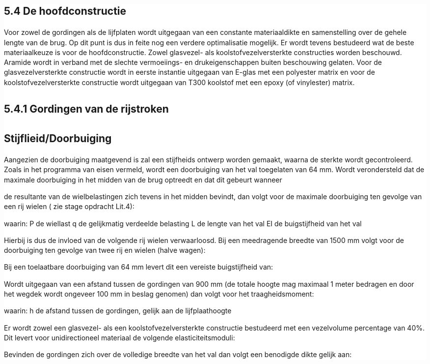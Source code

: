 ## 5.4 De hoofdconstructie

Voor zowel de gordingen als de lijfplaten wordt uitgegaan van een constante materiaaldikte en samenstelling over de gehele lengte van de brug. Op dit punt is dus in feite nog een verdere optimalisatie mogelijk. Er wordt tevens bestudeerd wat de beste materiaalkeuze is voor de hoofdconstructie. Zowel glasvezel- als koolstofvezelversterkte constructies worden beschouwd. Aramide wordt in verband met de slechte vermoeiings- en drukeigenschappen buiten beschouwing gelaten. Voor de glasvezelversterkte constructie wordt in eerste instantie uitgegaan van E-glas met een polyester matrix en voor de koolstofvezelversterkte constructie wordt uitgegaan van T300 koolstof met een epoxy (of vinylester) matrix.

## 5.4.1 Gordingen van de rijstroken

## Stijflieid/Doorbuiging

Aangezien de doorbuiging maatgevend is zal een stijfheids ontwerp worden gemaakt, waarna de sterkte wordt gecontroleerd. Zoals in het programma van eisen vermeld, wordt een doorbuiging van het val toegelaten van 64 mm. Wordt verondersteld dat de maximale doorbuiging in het midden van de brug optreedt en dat dit gebeurt wanneer



de resultante van de wielbelastingen zich tevens in het midden bevindt, dan volgt voor de maximale doorbuiging ten gevolge van een rij wielen ( zie stage opdracht Lit.4):





waarin: P de wiellast q de gelijkmatig verdeelde belasting L de lengte van het val EI de buigstijfheid van het val

Hierbij is dus de invloed van de volgende rij wielen verwaarloosd. Bij een meedragende breedte van 1500 mm volgt voor de doorbuiging ten gevolge van twee rij en wielen (halve wagen):



Bij een toelaatbare doorbuiging van 64 mm levert dit een vereiste buigstijfheid van:



Wordt uitgegaan van een afstand tussen de gordingen van 900 mm (de totale hoogte mag maximaal 1 meter bedragen en door het wegdek wordt ongeveer 100 mm in beslag genomen) dan volgt voor het traagheidsmoment:



waarin: h de afstand tussen de gordingen, gelijk aan de lijfplaathoogte

Er wordt zowel een glasvezel- als een koolstofvezelversterkte constructie bestudeerd met een vezelvolume percentage van 40%. Dit levert voor unidirectioneel materiaal de volgende elasticiteitsmoduli:





Bevinden de gordingen zich over de volledige breedte van het val dan volgt een benodigde dikte gelijk aan:



